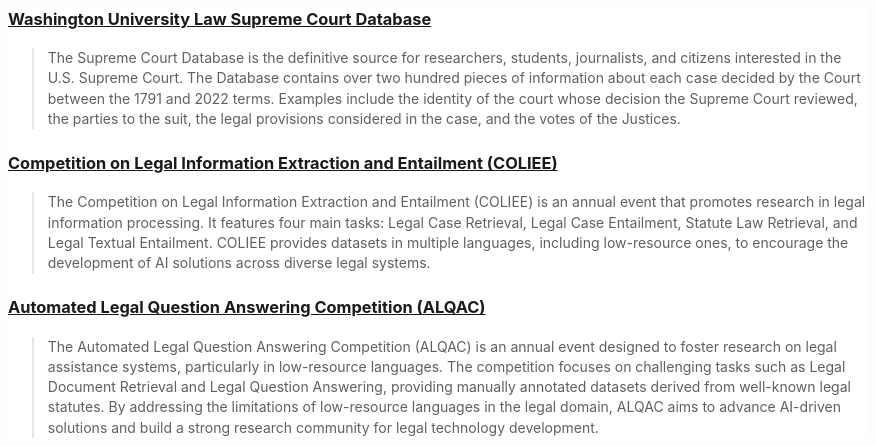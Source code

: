 
### [Washington University Law Supreme Court Database](http://scdb.wustl.edu/)

>The Supreme Court Database is the definitive source for researchers, students, journalists, and citizens interested in the U.S. Supreme Court. The Database contains over two hundred pieces of information about each case decided by the Court between the 1791 and 2022 terms. Examples include the identity of the court whose decision the Supreme Court reviewed, the parties to the suit, the legal provisions considered in the case, and the votes of the Justices.

### [Competition on Legal Information Extraction and Entailment (COLIEE)](https://coliee.org/overview)

>The Competition on Legal Information Extraction and Entailment (COLIEE) is an annual event that promotes research in legal information processing. It features four main tasks: Legal Case Retrieval, Legal Case Entailment, Statute Law Retrieval, and Legal Textual Entailment. COLIEE provides datasets in multiple languages, including low-resource ones, to encourage the development of AI solutions across diverse legal systems.

### [Automated Legal Question Answering Competition (ALQAC)](https://alqac.github.io/)

>The Automated Legal Question Answering Competition (ALQAC) is an annual event designed to foster research on legal assistance systems, particularly in low-resource languages. The competition focuses on challenging tasks such as Legal Document Retrieval and Legal Question Answering, providing manually annotated datasets derived from well-known legal statutes. By addressing the limitations of low-resource languages in the legal domain, ALQAC aims to advance AI-driven solutions and build a strong research community for legal technology development.
